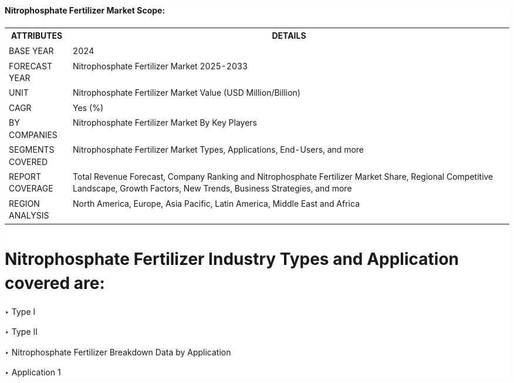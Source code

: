<h4>Nitrophosphate Fertilizer Market Scope:</h4>
<table>
<tr>
<th>ATTRIBUTES</th>
<th>DETAILS</th>
</tr>
<tr>
<td>BASE YEAR</td>
<td>2024</td>
</tr>
<tr>
<td>FORECAST YEAR</td>
<td>Nitrophosphate Fertilizer Market 2025-2033</td>
</tr>
<tr>
<td>UNIT</td>
<td>Nitrophosphate Fertilizer Market Value (USD Million/Billion)</td>
<tr>
<td>CAGR</td>
<td>Yes (%)</td>
</tr>
</tr>
<tr>
<td>BY COMPANIES</td>
<td>Nitrophosphate Fertilizer Market By Key Players</td>
</tr>
<tr>
<td>SEGMENTS COVERED</td>
<td>Nitrophosphate Fertilizer Market Types, Applications, End-Users, and more</td>
</tr>
<tr>
<td>REPORT COVERAGE</td>
<td>Total Revenue Forecast, Company Ranking and Nitrophosphate Fertilizer Market Share, Regional Competitive Landscape, Growth Factors, New Trends, Business Strategies, and more</td>
</tr>
<tr>
<td>REGION ANALYSIS</td>
<td>North America, Europe, Asia Pacific, Latin America, Middle East and Africa</td>
</tr>
</table>

# <strong>Nitrophosphate Fertilizer Industry Types and Application covered are:</strong>

‣ Type I

   ‣ Type II

‣ Nitrophosphate Fertilizer Breakdown Data by Application

   ‣ Application 1
